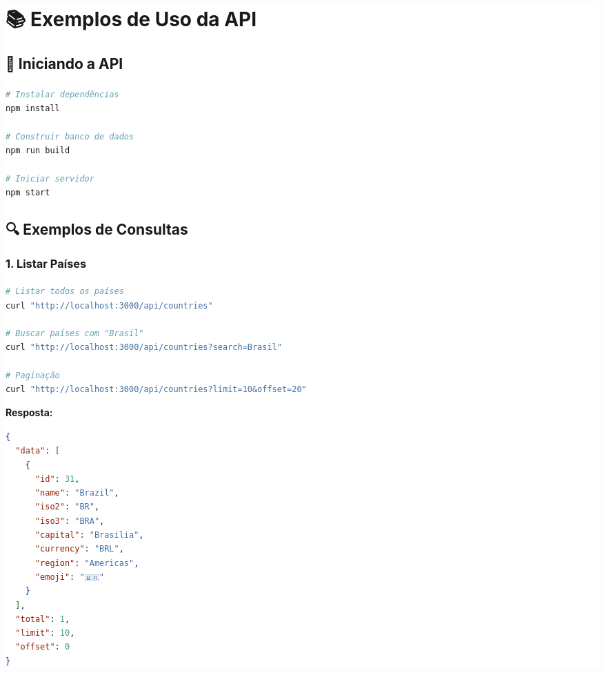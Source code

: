 # 📚 Exemplos de Uso da API

## 🚀 Iniciando a API

```bash
# Instalar dependências
npm install

# Construir banco de dados
npm run build

# Iniciar servidor
npm start
```

## 🔍 Exemplos de Consultas

### 1. Listar Países

```bash
# Listar todos os países
curl "http://localhost:3000/api/countries"

# Buscar países com "Brasil"
curl "http://localhost:3000/api/countries?search=Brasil"

# Paginação
curl "http://localhost:3000/api/countries?limit=10&offset=20"
```

**Resposta:**
```json
{
  "data": [
    {
      "id": 31,
      "name": "Brazil",
      "iso2": "BR",
      "iso3": "BRA",
      "capital": "Brasilia",
      "currency": "BRL",
      "region": "Americas",
      "emoji": "🇧🇷"
    }
  ],
  "total": 1,
  "limit": 10,
  "offset": 0
}
```
